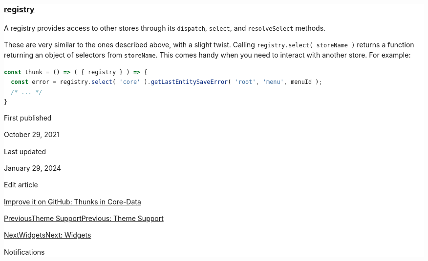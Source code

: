 ### [registry](https://developer.wordpress.org/block-editor/how-to-guides/thunks/\#registry)

A registry provides access to other stores through its `dispatch`, `select`, and `resolveSelect` methods.

These are very similar to the ones described above, with a slight twist. Calling `registry.select( storeName )` returns a function returning an object of selectors from `storeName`. This comes handy when you need to interact with another store. For example:

```js
const thunk = () => ( { registry } ) => {
  const error = registry.select( 'core' ).getLastEntitySaveError( 'root', 'menu', menuId );
  /* ... */
}

```

First published

October 29, 2021

Last updated

January 29, 2024

Edit article

[Improve it on GitHub: Thunks in Core-Data](https://github.com/WordPress/gutenberg/edit/trunk/docs/how-to-guides/thunks.md)

[PreviousTheme SupportPrevious: Theme Support](https://developer.wordpress.org/block-editor/how-to-guides/themes/theme-support/)

[NextWidgetsNext: Widgets](https://developer.wordpress.org/block-editor/how-to-guides/widgets/)

Notifications